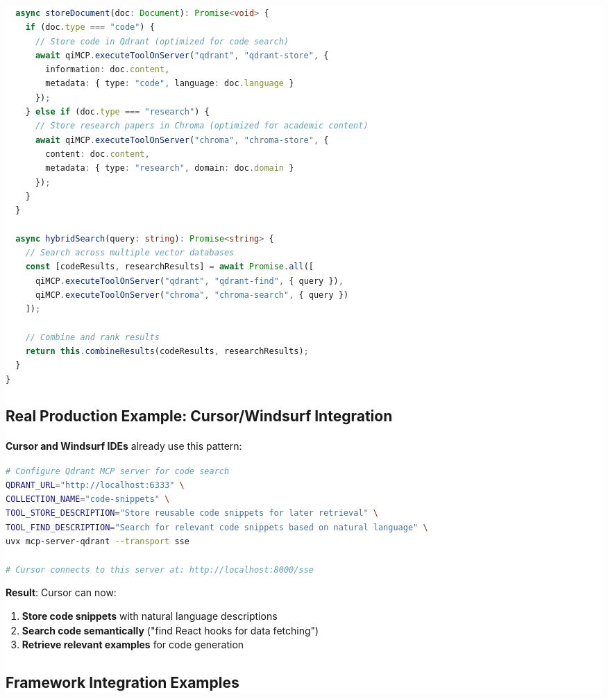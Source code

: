 ```typescript
  async storeDocument(doc: Document): Promise<void> {
    if (doc.type === "code") {
      // Store code in Qdrant (optimized for code search)
      await qiMCP.executeToolOnServer("qdrant", "qdrant-store", {
        information: doc.content,
        metadata: { type: "code", language: doc.language }
      });
    } else if (doc.type === "research") {
      // Store research papers in Chroma (optimized for academic content)
      await qiMCP.executeToolOnServer("chroma", "chroma-store", {
        content: doc.content,
        metadata: { type: "research", domain: doc.domain }
      });
    }
  }
  
  async hybridSearch(query: string): Promise<string> {
    // Search across multiple vector databases
    const [codeResults, researchResults] = await Promise.all([
      qiMCP.executeToolOnServer("qdrant", "qdrant-find", { query }),
      qiMCP.executeToolOnServer("chroma", "chroma-search", { query })
    ]);
    
    // Combine and rank results
    return this.combineResults(codeResults, researchResults);
  }
}
```

## Real Production Example: Cursor/Windsurf Integration

**Cursor and Windsurf IDEs** already use this pattern:

```bash
# Configure Qdrant MCP server for code search
QDRANT_URL="http://localhost:6333" \
COLLECTION_NAME="code-snippets" \
TOOL_STORE_DESCRIPTION="Store reusable code snippets for later retrieval" \
TOOL_FIND_DESCRIPTION="Search for relevant code snippets based on natural language" \
uvx mcp-server-qdrant --transport sse

# Cursor connects to this server at: http://localhost:8000/sse
```

**Result**: Cursor can now:
1. **Store code snippets** with natural language descriptions
2. **Search code semantically** ("find React hooks for data fetching")
3. **Retrieve relevant examples** for code generation

## Framework Integration Examples
